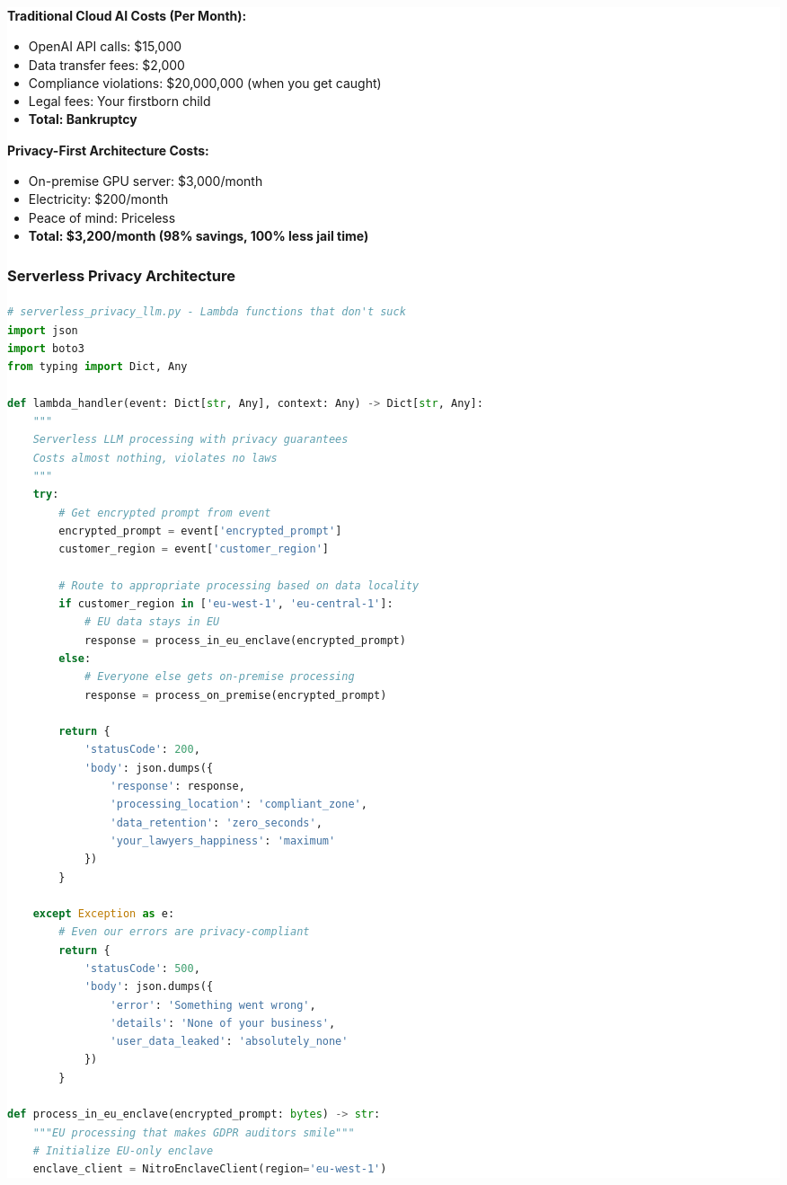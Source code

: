 **Traditional Cloud AI Costs (Per Month):**
- OpenAI API calls: $15,000
- Data transfer fees: $2,000
- Compliance violations: $20,000,000 (when you get caught)
- Legal fees: Your firstborn child
- **Total: Bankruptcy**

**Privacy-First Architecture Costs:**
- On-premise GPU server: $3,000/month
- Electricity: $200/month
- Peace of mind: Priceless
- **Total: $3,200/month (98% savings, 100% less jail time)**

### Serverless Privacy Architecture

```python
# serverless_privacy_llm.py - Lambda functions that don't suck
import json
import boto3
from typing import Dict, Any

def lambda_handler(event: Dict[str, Any], context: Any) -> Dict[str, Any]:
    """
    Serverless LLM processing with privacy guarantees
    Costs almost nothing, violates no laws
    """
    try:
        # Get encrypted prompt from event
        encrypted_prompt = event['encrypted_prompt']
        customer_region = event['customer_region']
        
        # Route to appropriate processing based on data locality
        if customer_region in ['eu-west-1', 'eu-central-1']:
            # EU data stays in EU
            response = process_in_eu_enclave(encrypted_prompt)
        else:
            # Everyone else gets on-premise processing
            response = process_on_premise(encrypted_prompt)
        
        return {
            'statusCode': 200,
            'body': json.dumps({
                'response': response,
                'processing_location': 'compliant_zone',
                'data_retention': 'zero_seconds',
                'your_lawyers_happiness': 'maximum'
            })
        }
        
    except Exception as e:
        # Even our errors are privacy-compliant
        return {
            'statusCode': 500,
            'body': json.dumps({
                'error': 'Something went wrong',
                'details': 'None of your business',
                'user_data_leaked': 'absolutely_none'
            })
        }

def process_in_eu_enclave(encrypted_prompt: bytes) -> str:
    """EU processing that makes GDPR auditors smile"""
    # Initialize EU-only enclave
    enclave_client = NitroEnclaveClient(region='eu-west-1')
```